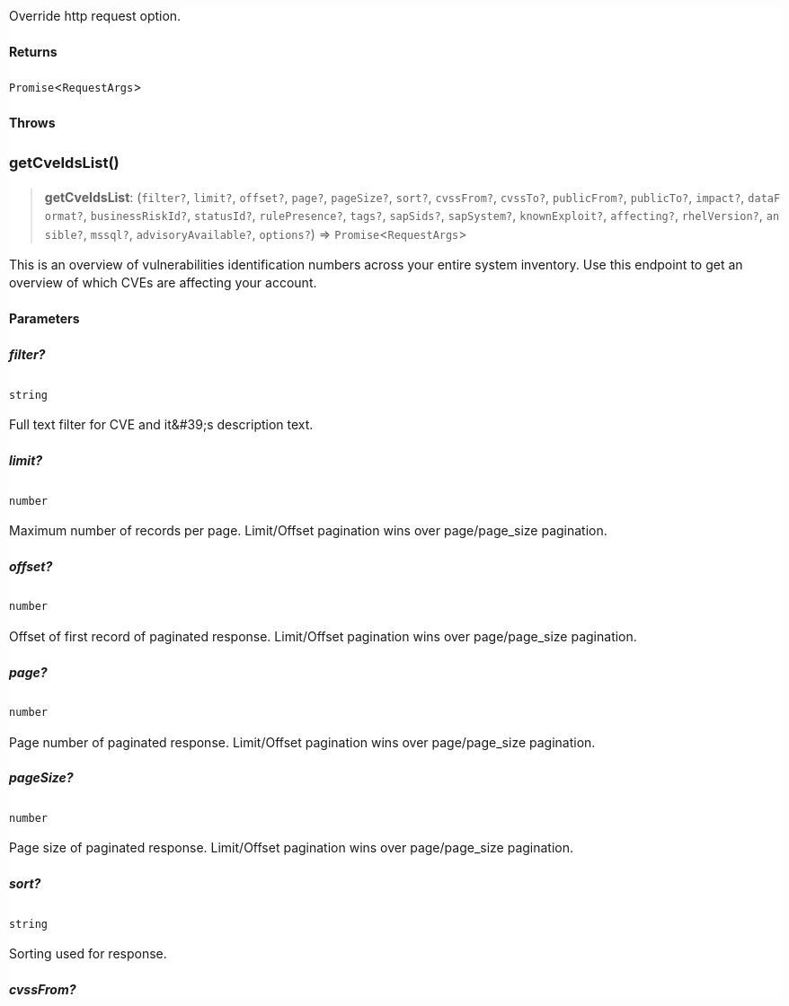 Override http request option.

#### Returns

`Promise`\<`RequestArgs`\>

#### Throws

### getCveIdsList()

> **getCveIdsList**: (`filter?`, `limit?`, `offset?`, `page?`, `pageSize?`, `sort?`, `cvssFrom?`, `cvssTo?`, `publicFrom?`, `publicTo?`, `impact?`, `dataFormat?`, `businessRiskId?`, `statusId?`, `rulePresence?`, `tags?`, `sapSids?`, `sapSystem?`, `knownExploit?`, `affecting?`, `rhelVersion?`, `ansible?`, `mssql?`, `advisoryAvailable?`, `options?`) => `Promise`\<`RequestArgs`\>

This is an overview of vulnerabilities identification numbers across your entire system inventory. Use this endpoint to get an overview of which CVEs are affecting your account.

#### Parameters

##### filter?

`string`

Full text filter for CVE and it\&#39;s description text.

##### limit?

`number`

Maximum number of records per page. Limit/Offset pagination wins over page/page_size pagination.

##### offset?

`number`

Offset of first record of paginated response. Limit/Offset pagination wins over page/page_size pagination.

##### page?

`number`

Page number of paginated response. Limit/Offset pagination wins over page/page_size pagination.

##### pageSize?

`number`

Page size of paginated response. Limit/Offset pagination wins over page/page_size pagination.

##### sort?

`string`

Sorting used for response.

##### cvssFrom?
